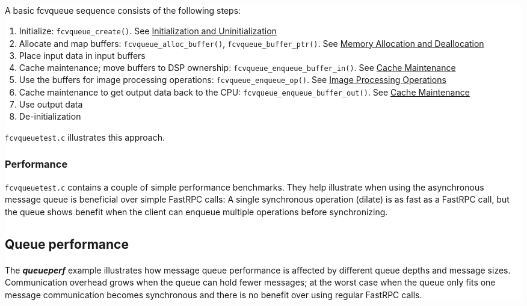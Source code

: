 A basic fcvqueue sequence consists of the following steps:

1. Initialize: `fcvqueue_create()`. See [Initialization and Uninitialization](#initialization-and-uninitialization)
2. Allocate and map buffers: `fcvqueue_alloc_buffer()`, `fcvqueue_buffer_ptr()`. See [Memory Allocation and Deallocation](#memory-allocation-and-de-allocation)
3. Place input data in input buffers
4. Cache maintenance; move buffers to DSP ownership: `fcvqueue_enqueue_buffer_in()`. See [Cache Maintenance](#cache-maintenance)
5. Use the buffers for image processing operations: `fcvqueue_enqueue_op()`. See [Image Processing Operations](#image-processing-operations)
6. Cache maintenance to get output data back to the CPU: `fcvqueue_enqueue_buffer_out()`. See [Cache Maintenance](#cache-maintenance)
7. Use output data
8. De-initialization

`fcvqueuetest.c` illustrates this approach.

### Performance

`fcvqueuetest.c` contains a couple of simple performance benchmarks. They help illustrate when using the asynchronous message queue is beneficial over simple FastRPC calls: A single synchronous operation (dilate) is as fast as a FastRPC call, but the queue shows benefit when the client can enqueue multiple operations before synchronizing.

## Queue performance

The ***queueperf*** example illustrates how message queue performance is affected by different queue depths and message sizes. Communication overhead grows when the queue can hold fewer messages; at the worst case when the queue only fits one message communication becomes synchronous and there is no benefit over using regular FastRPC calls.